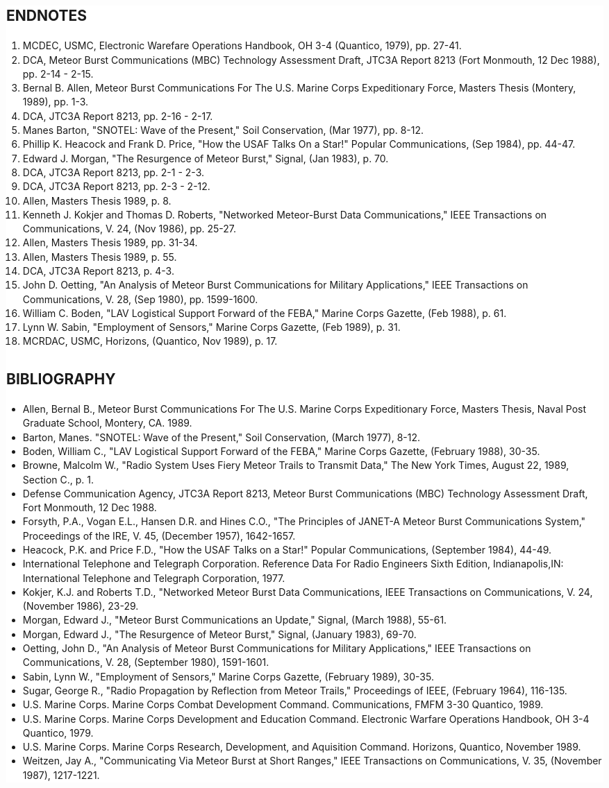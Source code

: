 ## ENDNOTES

1. MCDEC, USMC, Electronic Warefare Operations Handbook, OH 3-4 (Quantico, 1979), pp. 27-41.
1. DCA, Meteor Burst Communications (MBC) Technology Assessment Draft, JTC3A Report 8213 (Fort Monmouth, 12 Dec 1988), pp. 2-14 - 2-15.
1. Bernal B. Allen, Meteor Burst Communications For The U.S. Marine Corps Expeditionary Force, Masters Thesis (Montery, 1989), pp. 1-3.
1. DCA, JTC3A Report 8213, pp. 2-16 - 2-17.
1. Manes Barton, "SNOTEL: Wave of the Present," Soil Conservation, (Mar 1977), pp. 8-12.
1. Phillip K. Heacock and Frank D. Price, "How the USAF Talks On a Star!" Popular Communications, (Sep 1984), pp. 44-47.
1. Edward J. Morgan, "The Resurgence of Meteor Burst," Signal, (Jan 1983), p. 70.
1. DCA, JTC3A Report 8213, pp. 2-1 - 2-3.
1. DCA, JTC3A Report 8213, pp. 2-3 - 2-12.
1. Allen, Masters Thesis 1989, p. 8.
1. Kenneth J. Kokjer and Thomas D. Roberts, "Networked Meteor-Burst Data Communications," IEEE Transactions on Communications, V. 24, (Nov 1986), pp. 25-27.
1. Allen, Masters Thesis 1989, pp. 31-34.
1. Allen, Masters Thesis 1989, p. 55.
1. DCA, JTC3A Report 8213, p. 4-3.
1. John D. Oetting, "An Analysis of Meteor Burst Communications for Military Applications," IEEE Transactions on Communications, V. 28, (Sep 1980), pp. 1599-1600.
1. William C. Boden, "LAV Logistical Support Forward of the FEBA," Marine Corps Gazette, (Feb 1988), p. 61.
1. Lynn W. Sabin, "Employment of Sensors," Marine Corps Gazette, (Feb 1989), p. 31.
1. MCRDAC, USMC, Horizons, (Quantico, Nov 1989), p. 17.


## BIBLIOGRAPHY

- Allen, Bernal B., Meteor Burst Communications For The U.S. Marine Corps Expeditionary Force, Masters Thesis, Naval Post Graduate School, Montery, CA. 1989.
- Barton, Manes. "SNOTEL: Wave of the Present," Soil Conservation, (March 1977), 8-12.
- Boden, William C., "LAV Logistical Support Forward of the FEBA," Marine Corps Gazette, (February 1988), 30-35.
- Browne, Malcolm W., "Radio System Uses Fiery Meteor Trails to Transmit Data," The New York Times, August 22, 1989, Section C., p. 1.
- Defense Communication Agency, JTC3A Report 8213, Meteor Burst Communications (MBC) Technology Assessment Draft, Fort Monmouth, 12 Dec 1988.
- Forsyth, P.A., Vogan E.L., Hansen D.R. and Hines C.O., "The Principles of JANET-A Meteor Burst Communications System," Proceedings of the IRE, V. 45, (December 1957), 1642-1657.
- Heacock, P.K. and Price F.D., "How the USAF Talks on a Star!" Popular Communications, (September 1984), 44-49.
- International Telephone and Telegraph Corporation. Reference Data For Radio Engineers Sixth Edition, Indianapolis,IN: International Telephone and Telegraph Corporation, 1977.
- Kokjer, K.J. and Roberts T.D., "Networked Meteor Burst Data Communications, IEEE Transactions on Communications, V. 24, (November 1986), 23-29.
- Morgan, Edward J., "Meteor Burst Communications an Update," Signal, (March 1988), 55-61.
- Morgan, Edward J., "The Resurgence of Meteor Burst," Signal, (January 1983), 69-70.
- Oetting, John D., "An Analysis of Meteor Burst Communications for Military Applications," IEEE Transactions on Communications, V. 28, (September 1980), 1591-1601.
- Sabin, Lynn W., "Employment of Sensors," Marine Corps Gazette, (February 1989), 30-35.
- Sugar, George R., "Radio Propagation by Reflection from Meteor Trails," Proceedings of IEEE, (February 1964), 116-135.
- U.S. Marine Corps. Marine Corps Combat Development Command. Communications, FMFM 3-30 Quantico, 1989.
- U.S. Marine Corps. Marine Corps Development and Education Command. Electronic Warfare Operations Handbook, OH 3-4 Quantico, 1979.
- U.S. Marine Corps. Marine Corps Research, Development, and Aquisition Command. Horizons, Quantico, November 1989.
- Weitzen, Jay A., "Communicating Via Meteor Burst at Short Ranges," IEEE Transactions on Communications, V. 35, (November 1987), 1217-1221.
